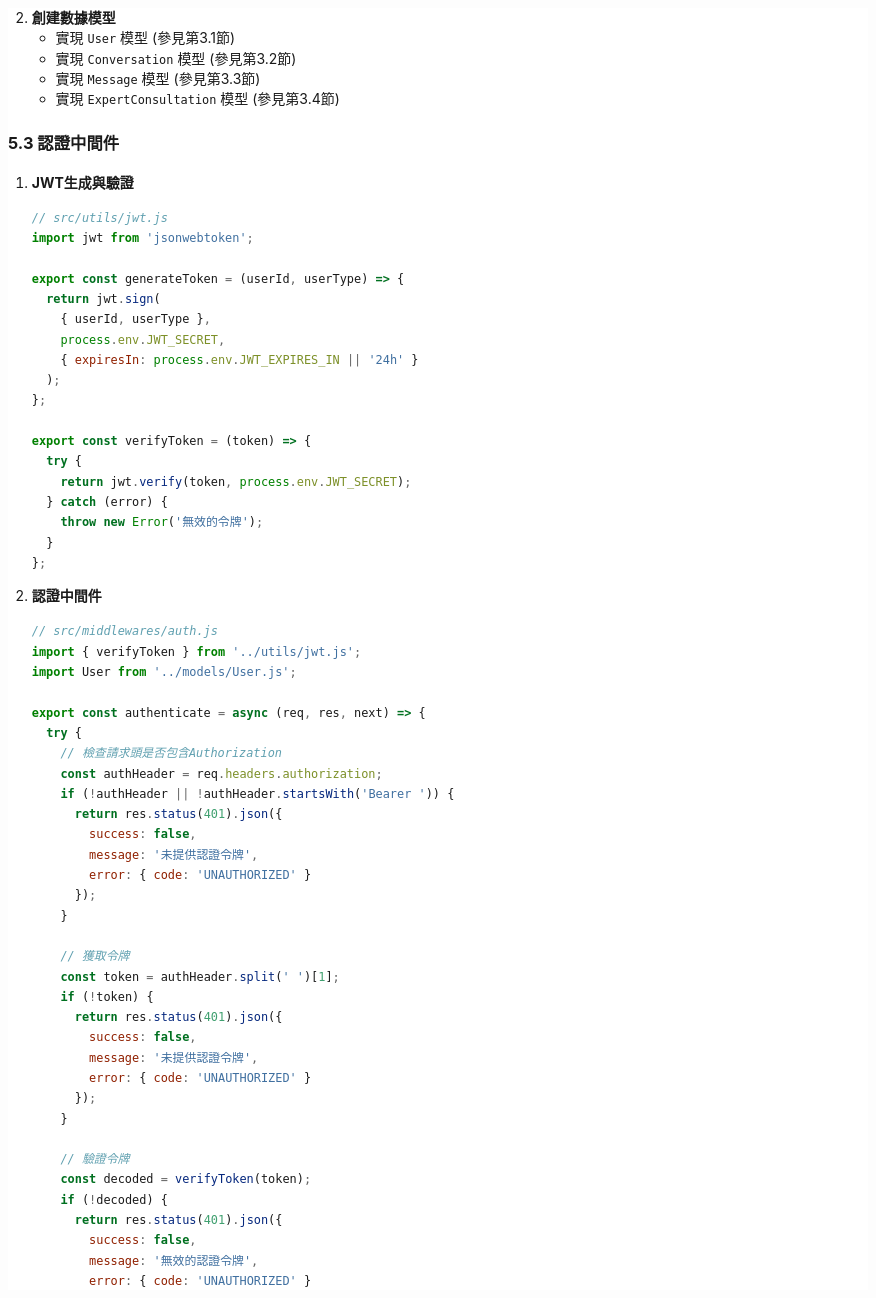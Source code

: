 2. **創建數據模型**
   - 實現 `User` 模型 (參見第3.1節)
   - 實現 `Conversation` 模型 (參見第3.2節)
   - 實現 `Message` 模型 (參見第3.3節)
   - 實現 `ExpertConsultation` 模型 (參見第3.4節)

### 5.3 認證中間件

1. **JWT生成與驗證**
   ```javascript
   // src/utils/jwt.js
   import jwt from 'jsonwebtoken';

   export const generateToken = (userId, userType) => {
     return jwt.sign(
       { userId, userType },
       process.env.JWT_SECRET,
       { expiresIn: process.env.JWT_EXPIRES_IN || '24h' }
     );
   };

   export const verifyToken = (token) => {
     try {
       return jwt.verify(token, process.env.JWT_SECRET);
     } catch (error) {
       throw new Error('無效的令牌');
     }
   };
   ```

2. **認證中間件**
   ```javascript
   // src/middlewares/auth.js
   import { verifyToken } from '../utils/jwt.js';
   import User from '../models/User.js';

   export const authenticate = async (req, res, next) => {
     try {
       // 檢查請求頭是否包含Authorization
       const authHeader = req.headers.authorization;
       if (!authHeader || !authHeader.startsWith('Bearer ')) {
         return res.status(401).json({
           success: false,
           message: '未提供認證令牌',
           error: { code: 'UNAUTHORIZED' }
         });
       }

       // 獲取令牌
       const token = authHeader.split(' ')[1];
       if (!token) {
         return res.status(401).json({
           success: false,
           message: '未提供認證令牌',
           error: { code: 'UNAUTHORIZED' }
         });
       }

       // 驗證令牌
       const decoded = verifyToken(token);
       if (!decoded) {
         return res.status(401).json({
           success: false,
           message: '無效的認證令牌',
           error: { code: 'UNAUTHORIZED' }
   ```